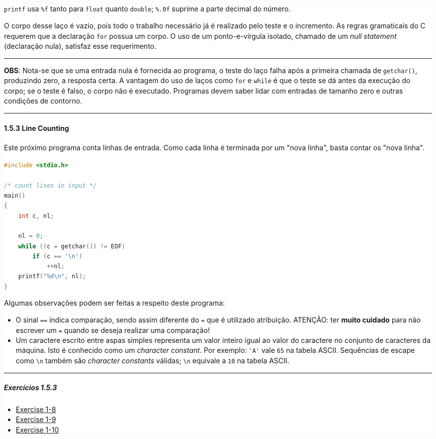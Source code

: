`printf` usa `%f` tanto para `float` quanto `double`; `%.0f` suprime a parte
decimal do número.

O corpo desse laço é vazio, pois todo o trabalho necessário já é realizado pelo
teste e o incremento. As regras gramaticais do C requerem que a declaração
`for` possua um corpo. O uso de um ponto-e-vírgula isolado, chamado de um *null
statement* (declaração nula), satisfaz esse requerimento.

-------------------------------------------------------------------------------

**OBS**: Nota-se que se uma entrada nula é fornecida ao programa, o teste do
laço falha após a primeira chamada de `getchar()`, produzindo zero, a resposta
certa. A vantagem do uso de laços como `for` e `while` é que o teste se dá
antes da execução do corpo; se o teste é falso, o corpo não é executado.
Programas devem saber lidar com entradas de tamanho zero e outras condições de
contorno.

-------------------------------------------------------------------------------

#### 1.5.3 Line Counting

Este próximo programa conta linhas de entrada. Como cada linha é terminada por
um "nova linha", basta contar os "nova linha".

```C
#include <stdio.h>

/* count lines in input */
main()
{
    int c, nl;

    nl = 0;
    while ((c = getchar()) != EOF)
        if (c == '\n')
            ++nl;
    printf("%d\n", nl);
}
```

Algumas observações podem ser feitas a respeito deste programa:

* O sinal `==` indica comparação, sendo assim diferente do `=` que é utilizado
  atribuição. ATENÇÃO: ter **muito cuidado** para não escrever um `=` quando se
  deseja realizar uma comparação!
* Um caractere escrito entre aspas simples representa um valor inteiro igual ao
  valor do caractere no conjunto de caracteres da máquina. Isto é conhecido
  como um *character constant*. Por exemplo: `'A'` vale `65` na tabela ASCII.
  Sequências de escape como `\n` também são *character constants* válidas;
  `\n` equivale a `10` na tabela ASCII.

-------------------------------------------------------------------------------

##### Exercícios 1.5.3

* [Exercise 1-8](./Exercise_1-08.c)
* [Exercise 1-9](./Exercise_1-09.c)
* [Exercise 1-10](./Exercise_1-10.c)
